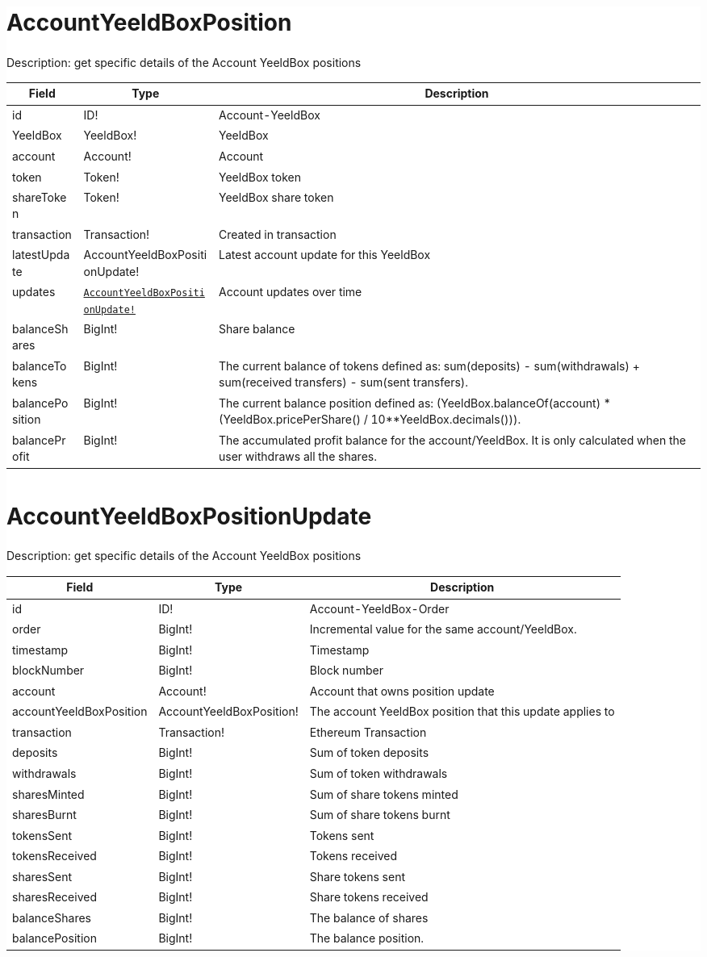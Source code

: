 # AccountYeeldBoxPosition

Description: get specific details of the Account YeeldBox positions

| Field           | Type                                                         | Description                                                                                                                 |
| --------------- | ------------------------------------------------------------ | --------------------------------------------------------------------------------------------------------------------------- |
| id              | ID!                                                          | Account-YeeldBox                                                                                                               |
| YeeldBox          | YeeldBox!                                                       | YeeldBox                                                                                                                       |
| account         | Account!                                                     | Account                                                                                                                     |
| token           | Token!                                                       | YeeldBox token                                                                                                                 |
| shareToken      | Token!                                                       | YeeldBox share token                                                                                                           |
| transaction     | Transaction!                                                 | Created in transaction                                                                                                      |
| latestUpdate    | AccountYeeldBoxPositionUpdate!                                  | Latest account update for this YeeldBox                                                                                        |
| updates         | [`AccountYeeldBoxPositionUpdate!`](#accountYeeldBoxpositionupdate) | Account updates over time                                                                                                   |
| balanceShares   | BigInt!                                                      | Share balance                                                                                                               |
| balanceTokens   | BigInt!                                                      | The current balance of tokens defined as: sum(deposits) - sum(withdrawals) + sum(received transfers) - sum(sent transfers). |
| balancePosition | BigInt!                                                      | The current balance position defined as: (YeeldBox.balanceOf(account) \* (YeeldBox.pricePerShare() / 10\*\*YeeldBox.decimals())).    |
| balanceProfit   | BigInt!                                                      | The accumulated profit balance for the account/YeeldBox. It is only calculated when the user withdraws all the shares.         |

# AccountYeeldBoxPositionUpdate

Description: get specific details of the Account YeeldBox positions

| Field                | Type                  | Description                                            |
| -------------------- | --------------------- | ------------------------------------------------------ |
| id                   | ID!                   | Account-YeeldBox-Order                                    |
| order                | BigInt!               | Incremental value for the same account/YeeldBox.          |
| timestamp            | BigInt!               | Timestamp                                              |
| blockNumber          | BigInt!               | Block number                                           |
| account              | Account!              | Account that owns position update                      |
| accountYeeldBoxPosition | AccountYeeldBoxPosition! | The account YeeldBox position that this update applies to |
| transaction          | Transaction!          | Ethereum Transaction                                   |
| deposits             | BigInt!               | Sum of token deposits                                  |
| withdrawals          | BigInt!               | Sum of token withdrawals                               |
| sharesMinted         | BigInt!               | Sum of share tokens minted                             |
| sharesBurnt          | BigInt!               | Sum of share tokens burnt                              |
| tokensSent           | BigInt!               | Tokens sent                                            |
| tokensReceived       | BigInt!               | Tokens received                                        |
| sharesSent           | BigInt!               | Share tokens sent                                      |
| sharesReceived       | BigInt!               | Share tokens received                                  |
| balanceShares        | BigInt!               | The balance of shares                                  |
| balancePosition      | BigInt!               | The balance position.                                  |